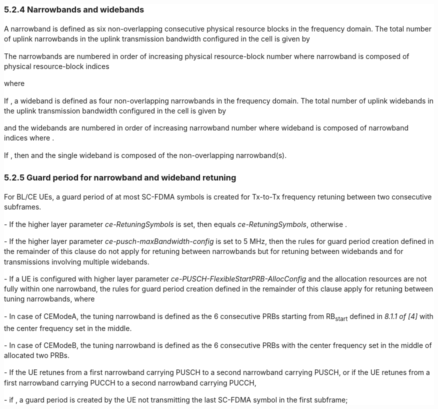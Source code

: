 ### 5.2.4 Narrowbands and widebands

A narrowband is defined as six non-overlapping consecutive physical
resource blocks in the frequency domain. The total number of uplink
narrowbands in the uplink transmission bandwidth configured in the cell
is given by

The narrowbands are numbered in order of increasing physical
resource-block number where narrowband is composed of physical
resource-block indices

where

If , a wideband is defined as four non-overlapping narrowbands in the
frequency domain. The total number of uplink widebands in the uplink
transmission bandwidth configured in the cell is given by

and the widebands are numbered in order of increasing narrowband number
where wideband is composed of narrowband indices where .

If , then and the single wideband is composed of the non-overlapping
narrowband(s).

### 5.2.5 Guard period for narrowband and wideband retuning

For BL/CE UEs, a guard period of at most SC-FDMA symbols is created for
Tx-to-Tx frequency retuning between two consecutive subframes.

\- If the higher layer parameter *ce-RetuningSymbols* is set, then
equals *ce-RetuningSymbols*, otherwise .

\- If the higher layer parameter *ce-pusch-maxBandwidth-config* is set
to 5 MHz, then the rules for guard period creation defined in the
remainder of this clause do not apply for retuning between narrowbands
but for retuning between widebands and for transmissions involving
multiple widebands.

\- If a UE is configured with higher layer parameter
*ce-PUSCH-FlexibleStartPRB-AllocConfig* and the allocation resources are
not fully within one narrowband, the rules for guard period creation
defined in the remainder of this clause apply for retuning between
tuning narrowbands, where

\- In case of CEModeA, the tuning narrowband is defined as the 6
consecutive PRBs starting from $\text{RB}_{\text{start}}$ defined in
*8.1.1 of \[4\]* with the center frequency set in the middle.

\- In case of CEModeB, the tuning narrowband is defined as the 6
consecutive PRBs with the center frequency set in the middle of
allocated two PRBs.

\- If the UE retunes from a first narrowband carrying PUSCH to a second
narrowband carrying PUSCH, or if the UE retunes from a first narrowband
carrying PUCCH to a second narrowband carrying PUCCH,

\- if , a guard period is created by the UE not transmitting the last
SC-FDMA symbol in the first subframe;
